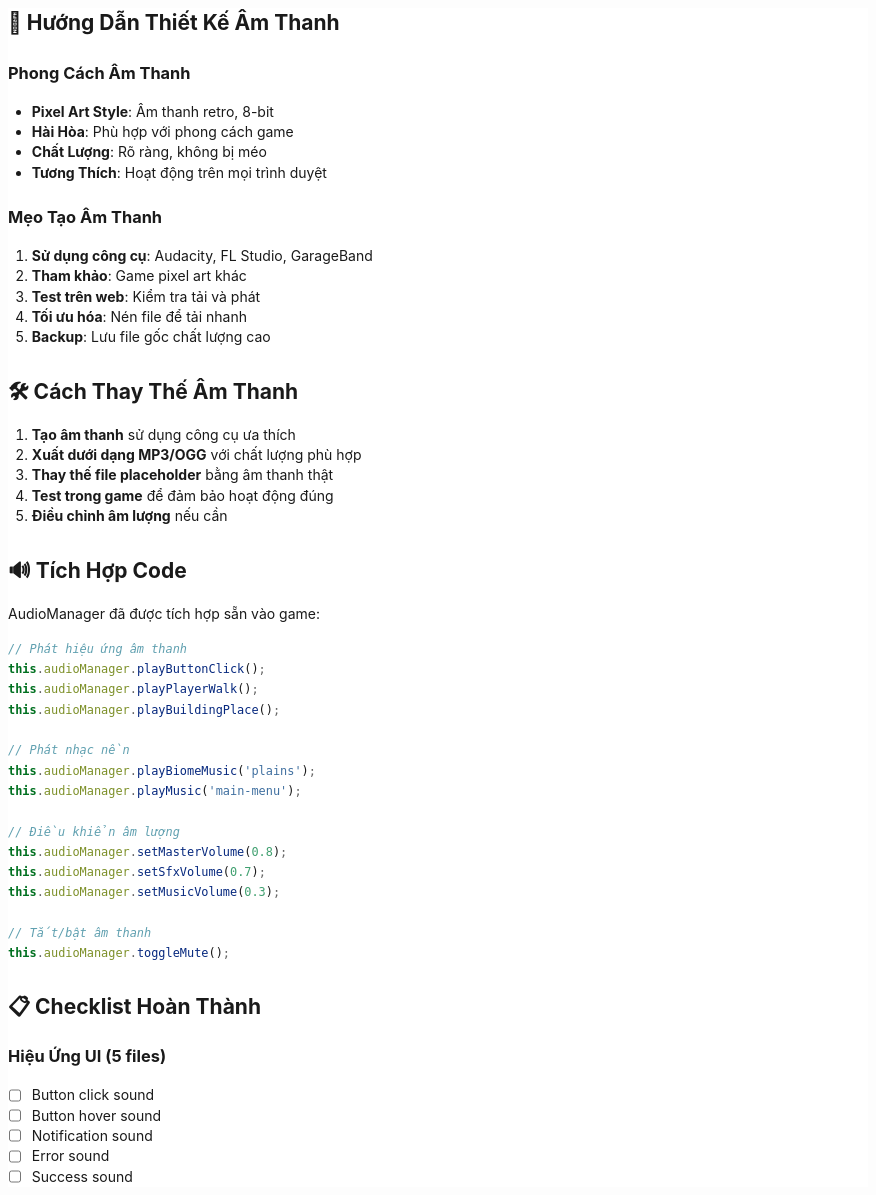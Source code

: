 ## 🎨 Hướng Dẫn Thiết Kế Âm Thanh

### **Phong Cách Âm Thanh**
- **Pixel Art Style**: Âm thanh retro, 8-bit
- **Hài Hòa**: Phù hợp với phong cách game
- **Chất Lượng**: Rõ ràng, không bị méo
- **Tương Thích**: Hoạt động trên mọi trình duyệt

### **Mẹo Tạo Âm Thanh**
1. **Sử dụng công cụ**: Audacity, FL Studio, GarageBand
2. **Tham khảo**: Game pixel art khác
3. **Test trên web**: Kiểm tra tải và phát
4. **Tối ưu hóa**: Nén file để tải nhanh
5. **Backup**: Lưu file gốc chất lượng cao

## 🛠️ Cách Thay Thế Âm Thanh

1. **Tạo âm thanh** sử dụng công cụ ưa thích
2. **Xuất dưới dạng MP3/OGG** với chất lượng phù hợp
3. **Thay thế file placeholder** bằng âm thanh thật
4. **Test trong game** để đảm bảo hoạt động đúng
5. **Điều chỉnh âm lượng** nếu cần

## 🔊 Tích Hợp Code

AudioManager đã được tích hợp sẵn vào game:

```javascript
// Phát hiệu ứng âm thanh
this.audioManager.playButtonClick();
this.audioManager.playPlayerWalk();
this.audioManager.playBuildingPlace();

// Phát nhạc nền
this.audioManager.playBiomeMusic('plains');
this.audioManager.playMusic('main-menu');

// Điều khiển âm lượng
this.audioManager.setMasterVolume(0.8);
this.audioManager.setSfxVolume(0.7);
this.audioManager.setMusicVolume(0.3);

// Tắt/bật âm thanh
this.audioManager.toggleMute();
```

## 📋 Checklist Hoàn Thành

### **Hiệu Ứng UI (5 files)**
- [ ] Button click sound
- [ ] Button hover sound
- [ ] Notification sound
- [ ] Error sound
- [ ] Success sound
